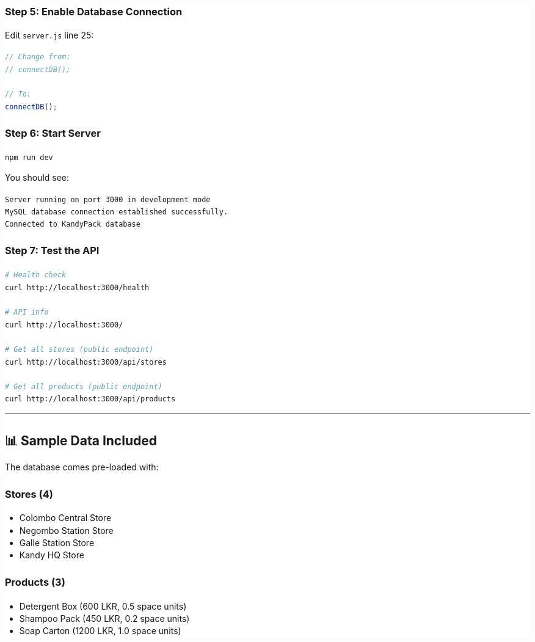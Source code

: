### Step 5: Enable Database Connection
Edit `server.js` line 25:
```javascript
// Change from:
// connectDB();

// To:
connectDB();
```

### Step 6: Start Server
```bash
npm run dev
```

You should see:
```
Server running on port 3000 in development mode
MySQL database connection established successfully.
Connected to KandyPack database
```

### Step 7: Test the API
```bash
# Health check
curl http://localhost:3000/health

# API info
curl http://localhost:3000/

# Get all stores (public endpoint)
curl http://localhost:3000/api/stores

# Get all products (public endpoint)
curl http://localhost:3000/api/products
```

---

## 📊 Sample Data Included

The database comes pre-loaded with:

### Stores (4)
- Colombo Central Store
- Negombo Station Store
- Galle Station Store
- Kandy HQ Store

### Products (3)
- Detergent Box (600 LKR, 0.5 space units)
- Shampoo Pack (450 LKR, 0.2 space units)
- Soap Carton (1200 LKR, 1.0 space units)
